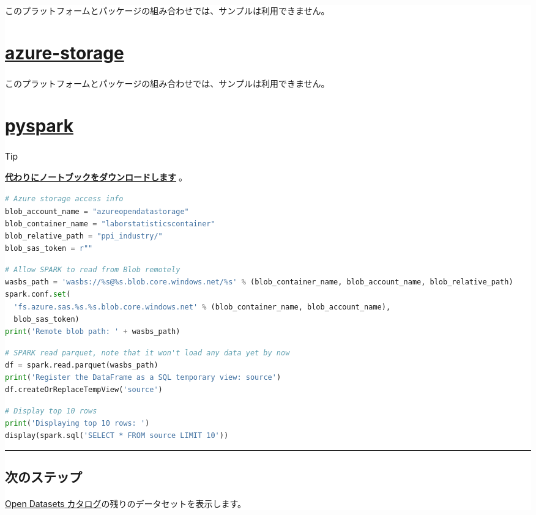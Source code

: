 このプラットフォームとパッケージの組み合わせでは、サンプルは利用できません。

# <a name="azure-storage"></a>[azure-storage](#tab/azure-storage)

このプラットフォームとパッケージの組み合わせでは、サンプルは利用できません。

# <a name="pyspark"></a>[pyspark](#tab/pyspark)



> [!TIP]
> **[代わりにノートブックをダウンロードします](https://opendatasets-api.azure.com/discoveryapi/OpenDataset/DownloadNotebook?serviceType=AzureSynapse&package=pyspark&registryId=us-producer-price-index-industry)** 。

```python
# Azure storage access info
blob_account_name = "azureopendatastorage"
blob_container_name = "laborstatisticscontainer"
blob_relative_path = "ppi_industry/"
blob_sas_token = r""
```

```python
# Allow SPARK to read from Blob remotely
wasbs_path = 'wasbs://%s@%s.blob.core.windows.net/%s' % (blob_container_name, blob_account_name, blob_relative_path)
spark.conf.set(
  'fs.azure.sas.%s.%s.blob.core.windows.net' % (blob_container_name, blob_account_name),
  blob_sas_token)
print('Remote blob path: ' + wasbs_path)
```

```python
# SPARK read parquet, note that it won't load any data yet by now
df = spark.read.parquet(wasbs_path)
print('Register the DataFrame as a SQL temporary view: source')
df.createOrReplaceTempView('source')
```

```python
# Display top 10 rows
print('Displaying top 10 rows: ')
display(spark.sql('SELECT * FROM source LIMIT 10'))
```



---

## <a name="next-steps"></a>次のステップ

[Open Datasets カタログ](dataset-catalog.md)の残りのデータセットを表示します。